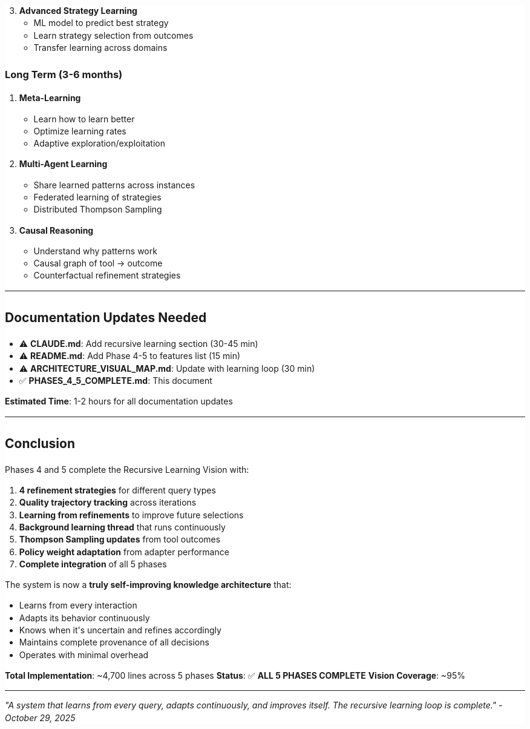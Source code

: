 3. **Advanced Strategy Learning**
   - ML model to predict best strategy
   - Learn strategy selection from outcomes
   - Transfer learning across domains

### Long Term (3-6 months)

1. **Meta-Learning**
   - Learn how to learn better
   - Optimize learning rates
   - Adaptive exploration/exploitation

2. **Multi-Agent Learning**
   - Share learned patterns across instances
   - Federated learning of strategies
   - Distributed Thompson Sampling

3. **Causal Reasoning**
   - Understand why patterns work
   - Causal graph of tool → outcome
   - Counterfactual refinement strategies

---

## Documentation Updates Needed

- ⚠️ **CLAUDE.md**: Add recursive learning section (30-45 min)
- ⚠️ **README.md**: Add Phase 4-5 to features list (15 min)
- ⚠️ **ARCHITECTURE_VISUAL_MAP.md**: Update with learning loop (30 min)
- ✅ **PHASES_4_5_COMPLETE.md**: This document

**Estimated Time**: 1-2 hours for all documentation updates

---

## Conclusion

Phases 4 and 5 complete the Recursive Learning Vision with:

1. **4 refinement strategies** for different query types
2. **Quality trajectory tracking** across iterations
3. **Learning from refinements** to improve future selections
4. **Background learning thread** that runs continuously
5. **Thompson Sampling updates** from tool outcomes
6. **Policy weight adaptation** from adapter performance
7. **Complete integration** of all 5 phases

The system is now a **truly self-improving knowledge architecture** that:
- Learns from every interaction
- Adapts its behavior continuously
- Knows when it's uncertain and refines accordingly
- Maintains complete provenance of all decisions
- Operates with minimal overhead

**Total Implementation**: ~4,700 lines across 5 phases
**Status**: ✅ **ALL 5 PHASES COMPLETE**
**Vision Coverage**: ~95%

---

_"A system that learns from every query, adapts continuously, and improves itself. The recursive learning loop is complete." - October 29, 2025_
